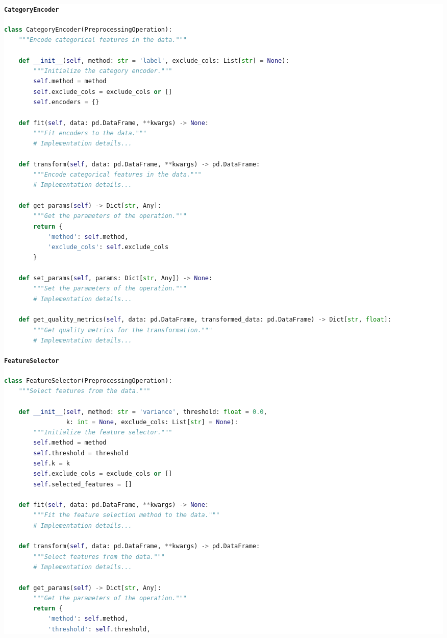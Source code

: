 #### `CategoryEncoder`

```python
class CategoryEncoder(PreprocessingOperation):
    """Encode categorical features in the data."""
    
    def __init__(self, method: str = 'label', exclude_cols: List[str] = None):
        """Initialize the category encoder."""
        self.method = method
        self.exclude_cols = exclude_cols or []
        self.encoders = {}
        
    def fit(self, data: pd.DataFrame, **kwargs) -> None:
        """Fit encoders to the data."""
        # Implementation details...
        
    def transform(self, data: pd.DataFrame, **kwargs) -> pd.DataFrame:
        """Encode categorical features in the data."""
        # Implementation details...
        
    def get_params(self) -> Dict[str, Any]:
        """Get the parameters of the operation."""
        return {
            'method': self.method,
            'exclude_cols': self.exclude_cols
        }
        
    def set_params(self, params: Dict[str, Any]) -> None:
        """Set the parameters of the operation."""
        # Implementation details...
        
    def get_quality_metrics(self, data: pd.DataFrame, transformed_data: pd.DataFrame) -> Dict[str, float]:
        """Get quality metrics for the transformation."""
        # Implementation details...
```

#### `FeatureSelector`

```python
class FeatureSelector(PreprocessingOperation):
    """Select features from the data."""
    
    def __init__(self, method: str = 'variance', threshold: float = 0.0, 
                 k: int = None, exclude_cols: List[str] = None):
        """Initialize the feature selector."""
        self.method = method
        self.threshold = threshold
        self.k = k
        self.exclude_cols = exclude_cols or []
        self.selected_features = []
        
    def fit(self, data: pd.DataFrame, **kwargs) -> None:
        """Fit the feature selection method to the data."""
        # Implementation details...
        
    def transform(self, data: pd.DataFrame, **kwargs) -> pd.DataFrame:
        """Select features from the data."""
        # Implementation details...
        
    def get_params(self) -> Dict[str, Any]:
        """Get the parameters of the operation."""
        return {
            'method': self.method,
            'threshold': self.threshold,
```